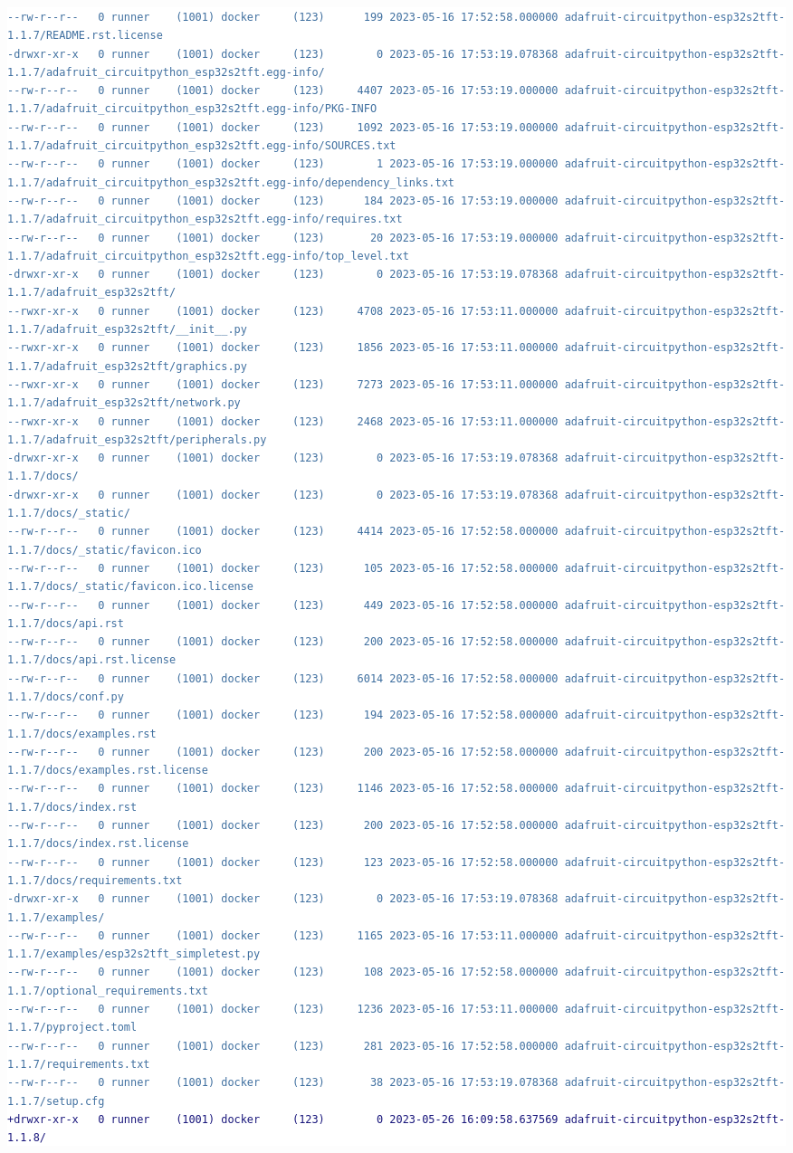 ```diff
--rw-r--r--   0 runner    (1001) docker     (123)      199 2023-05-16 17:52:58.000000 adafruit-circuitpython-esp32s2tft-1.1.7/README.rst.license
-drwxr-xr-x   0 runner    (1001) docker     (123)        0 2023-05-16 17:53:19.078368 adafruit-circuitpython-esp32s2tft-1.1.7/adafruit_circuitpython_esp32s2tft.egg-info/
--rw-r--r--   0 runner    (1001) docker     (123)     4407 2023-05-16 17:53:19.000000 adafruit-circuitpython-esp32s2tft-1.1.7/adafruit_circuitpython_esp32s2tft.egg-info/PKG-INFO
--rw-r--r--   0 runner    (1001) docker     (123)     1092 2023-05-16 17:53:19.000000 adafruit-circuitpython-esp32s2tft-1.1.7/adafruit_circuitpython_esp32s2tft.egg-info/SOURCES.txt
--rw-r--r--   0 runner    (1001) docker     (123)        1 2023-05-16 17:53:19.000000 adafruit-circuitpython-esp32s2tft-1.1.7/adafruit_circuitpython_esp32s2tft.egg-info/dependency_links.txt
--rw-r--r--   0 runner    (1001) docker     (123)      184 2023-05-16 17:53:19.000000 adafruit-circuitpython-esp32s2tft-1.1.7/adafruit_circuitpython_esp32s2tft.egg-info/requires.txt
--rw-r--r--   0 runner    (1001) docker     (123)       20 2023-05-16 17:53:19.000000 adafruit-circuitpython-esp32s2tft-1.1.7/adafruit_circuitpython_esp32s2tft.egg-info/top_level.txt
-drwxr-xr-x   0 runner    (1001) docker     (123)        0 2023-05-16 17:53:19.078368 adafruit-circuitpython-esp32s2tft-1.1.7/adafruit_esp32s2tft/
--rwxr-xr-x   0 runner    (1001) docker     (123)     4708 2023-05-16 17:53:11.000000 adafruit-circuitpython-esp32s2tft-1.1.7/adafruit_esp32s2tft/__init__.py
--rwxr-xr-x   0 runner    (1001) docker     (123)     1856 2023-05-16 17:53:11.000000 adafruit-circuitpython-esp32s2tft-1.1.7/adafruit_esp32s2tft/graphics.py
--rwxr-xr-x   0 runner    (1001) docker     (123)     7273 2023-05-16 17:53:11.000000 adafruit-circuitpython-esp32s2tft-1.1.7/adafruit_esp32s2tft/network.py
--rwxr-xr-x   0 runner    (1001) docker     (123)     2468 2023-05-16 17:53:11.000000 adafruit-circuitpython-esp32s2tft-1.1.7/adafruit_esp32s2tft/peripherals.py
-drwxr-xr-x   0 runner    (1001) docker     (123)        0 2023-05-16 17:53:19.078368 adafruit-circuitpython-esp32s2tft-1.1.7/docs/
-drwxr-xr-x   0 runner    (1001) docker     (123)        0 2023-05-16 17:53:19.078368 adafruit-circuitpython-esp32s2tft-1.1.7/docs/_static/
--rw-r--r--   0 runner    (1001) docker     (123)     4414 2023-05-16 17:52:58.000000 adafruit-circuitpython-esp32s2tft-1.1.7/docs/_static/favicon.ico
--rw-r--r--   0 runner    (1001) docker     (123)      105 2023-05-16 17:52:58.000000 adafruit-circuitpython-esp32s2tft-1.1.7/docs/_static/favicon.ico.license
--rw-r--r--   0 runner    (1001) docker     (123)      449 2023-05-16 17:52:58.000000 adafruit-circuitpython-esp32s2tft-1.1.7/docs/api.rst
--rw-r--r--   0 runner    (1001) docker     (123)      200 2023-05-16 17:52:58.000000 adafruit-circuitpython-esp32s2tft-1.1.7/docs/api.rst.license
--rw-r--r--   0 runner    (1001) docker     (123)     6014 2023-05-16 17:52:58.000000 adafruit-circuitpython-esp32s2tft-1.1.7/docs/conf.py
--rw-r--r--   0 runner    (1001) docker     (123)      194 2023-05-16 17:52:58.000000 adafruit-circuitpython-esp32s2tft-1.1.7/docs/examples.rst
--rw-r--r--   0 runner    (1001) docker     (123)      200 2023-05-16 17:52:58.000000 adafruit-circuitpython-esp32s2tft-1.1.7/docs/examples.rst.license
--rw-r--r--   0 runner    (1001) docker     (123)     1146 2023-05-16 17:52:58.000000 adafruit-circuitpython-esp32s2tft-1.1.7/docs/index.rst
--rw-r--r--   0 runner    (1001) docker     (123)      200 2023-05-16 17:52:58.000000 adafruit-circuitpython-esp32s2tft-1.1.7/docs/index.rst.license
--rw-r--r--   0 runner    (1001) docker     (123)      123 2023-05-16 17:52:58.000000 adafruit-circuitpython-esp32s2tft-1.1.7/docs/requirements.txt
-drwxr-xr-x   0 runner    (1001) docker     (123)        0 2023-05-16 17:53:19.078368 adafruit-circuitpython-esp32s2tft-1.1.7/examples/
--rw-r--r--   0 runner    (1001) docker     (123)     1165 2023-05-16 17:53:11.000000 adafruit-circuitpython-esp32s2tft-1.1.7/examples/esp32s2tft_simpletest.py
--rw-r--r--   0 runner    (1001) docker     (123)      108 2023-05-16 17:52:58.000000 adafruit-circuitpython-esp32s2tft-1.1.7/optional_requirements.txt
--rw-r--r--   0 runner    (1001) docker     (123)     1236 2023-05-16 17:53:11.000000 adafruit-circuitpython-esp32s2tft-1.1.7/pyproject.toml
--rw-r--r--   0 runner    (1001) docker     (123)      281 2023-05-16 17:52:58.000000 adafruit-circuitpython-esp32s2tft-1.1.7/requirements.txt
--rw-r--r--   0 runner    (1001) docker     (123)       38 2023-05-16 17:53:19.078368 adafruit-circuitpython-esp32s2tft-1.1.7/setup.cfg
+drwxr-xr-x   0 runner    (1001) docker     (123)        0 2023-05-26 16:09:58.637569 adafruit-circuitpython-esp32s2tft-1.1.8/
```
